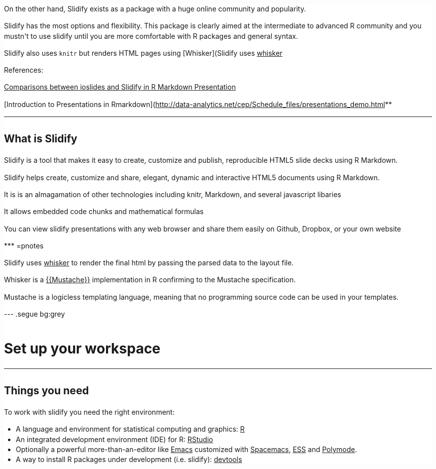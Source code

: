 On the other hand, Slidify exists as a package with a huge online community and popularity.

Slidify has the most options and flexibility. This package is clearly aimed at
the intermediate to advanced R community and you mustn't to use slidify until
you are more comfortable with R packages and general syntax.

Slidify also uses `knitr` but renders HTML pages using [Whisker](Slidify uses
[whisker](https://github.com/edwindj/whisker)

References:

[Comparisons between ioslides and Slidify in R Markdown Presentation](http://yintingchou.com/others/2017/05/26/ioslides-slidy.html)

[Introduction to Presentations in Rmarkdown](http://data-analytics.net/cep/Schedule_files/presentations_demo.html**

---

## What is Slidify

Slidify is a tool that makes it easy to create, customize and publish,
reproducible HTML5 slide decks using R Markdown.

Slidify helps create, customize and share, elegant, dynamic and interactive
HTML5 documents using R Markdown.

It is is an almagamation of other technologies including knitr, Markdown, and
several javascript libaries

It allows embedded code chunks and mathematical formulas

You can view slidify presentations with any web browser and share them easily
on Github, Dropbox, or your own website

*** =pnotes

Slidify uses [whisker](https://github.com/edwindj/whisker) to render the final
html by passing the parsed data to the layout file.

Whisker is a [{{Mustache}}](http://mustache.github.io/) implementation in R
confirming to the Mustache specification. 

Mustache is a logicless templating language, meaning that no programming source
code can be used in your templates.

--- .segue bg:grey

# Set up your workspace

---

## Things you need 

To work with slidify you need the right environment:

- A language and environment for statistical computing and graphics:
  [R](https://www.r-project.org/)
- An integrated development environment (IDE) for R:
  [RStudio](https://www.rstudio.com/)
- Optionally a powerful more-than-an-editor like
  [Emacs](https://www.gnu.org/software/emacs/) customized with
  [Spacemacs](http://spacemacs.org/), [ESS](https://ess.r-project.org/) and
  [Polymode](https://github.com/vspinu/polymode).
- A way to install R packages under development (i.e. slidify):
  [devtools](https://github.com/r-lib/devtools)
